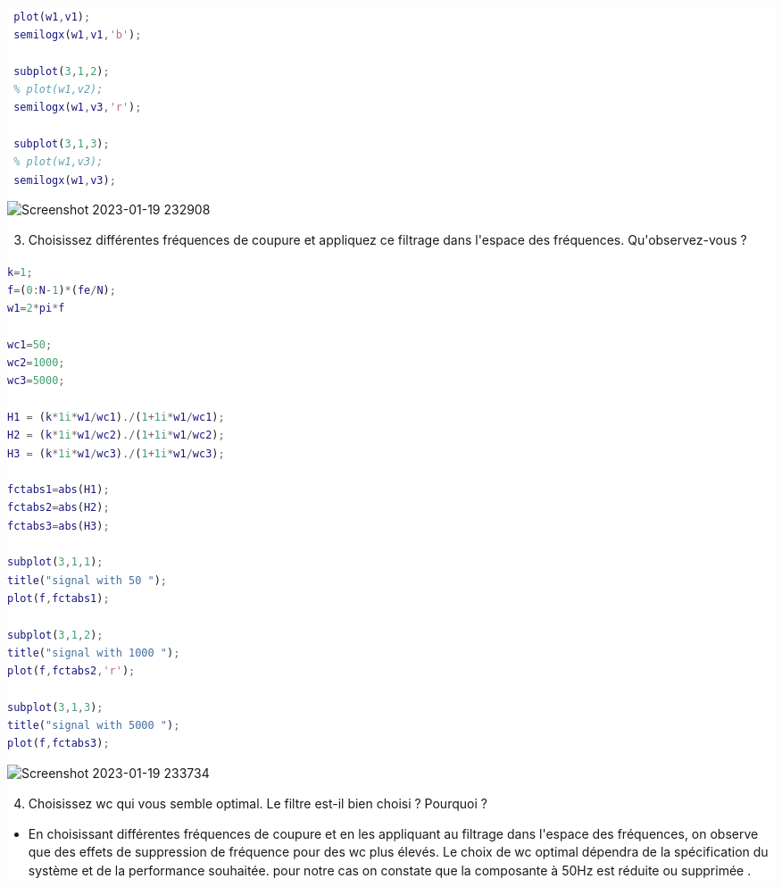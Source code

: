 ```matlab
 plot(w1,v1);
 semilogx(w1,v1,'b');

 subplot(3,1,2);
 % plot(w1,v2);
 semilogx(w1,v3,'r');
 
 subplot(3,1,3);
 % plot(w1,v3);
 semilogx(w1,v3);
```
<img width="777" alt="Screenshot 2023-01-19 232908" src="https://user-images.githubusercontent.com/89936910/213576699-164147c3-107c-4c91-a886-77ce4b8ee0e0.png">

3. Choisissez différentes fréquences de coupure et appliquez ce filtrage dans l'espace des fréquences. Qu'observez-vous ?

```matlab
k=1;
f=(0:N-1)*(fe/N);
w1=2*pi*f

wc1=50;
wc2=1000;
wc3=5000;

H1 = (k*1i*w1/wc1)./(1+1i*w1/wc1);
H2 = (k*1i*w1/wc2)./(1+1i*w1/wc2);
H3 = (k*1i*w1/wc3)./(1+1i*w1/wc3);

fctabs1=abs(H1);
fctabs2=abs(H2);
fctabs3=abs(H3);

subplot(3,1,1);
title("signal with 50 ");
plot(f,fctabs1);

subplot(3,1,2);
title("signal with 1000 ");
plot(f,fctabs2,'r');

subplot(3,1,3);
title("signal with 5000 ");
plot(f,fctabs3);
```
<img width="777" alt="Screenshot 2023-01-19 233734" src="https://user-images.githubusercontent.com/89936910/213578007-f59ebc4b-4427-4afc-9912-13c3b1a5fc58.png">

4. Choisissez wc qui vous semble optimal. Le filtre est-il bien choisi ? Pourquoi ?

- En choisissant différentes fréquences de coupure et en les appliquant au filtrage dans l'espace des fréquences, on  observe que  des effets de suppression de fréquence pour des wc plus élevés. Le choix de wc optimal dépendra de la spécification du système et de la performance souhaitée.
pour notre cas on constate que la composante à 50Hz est réduite ou supprimée .
